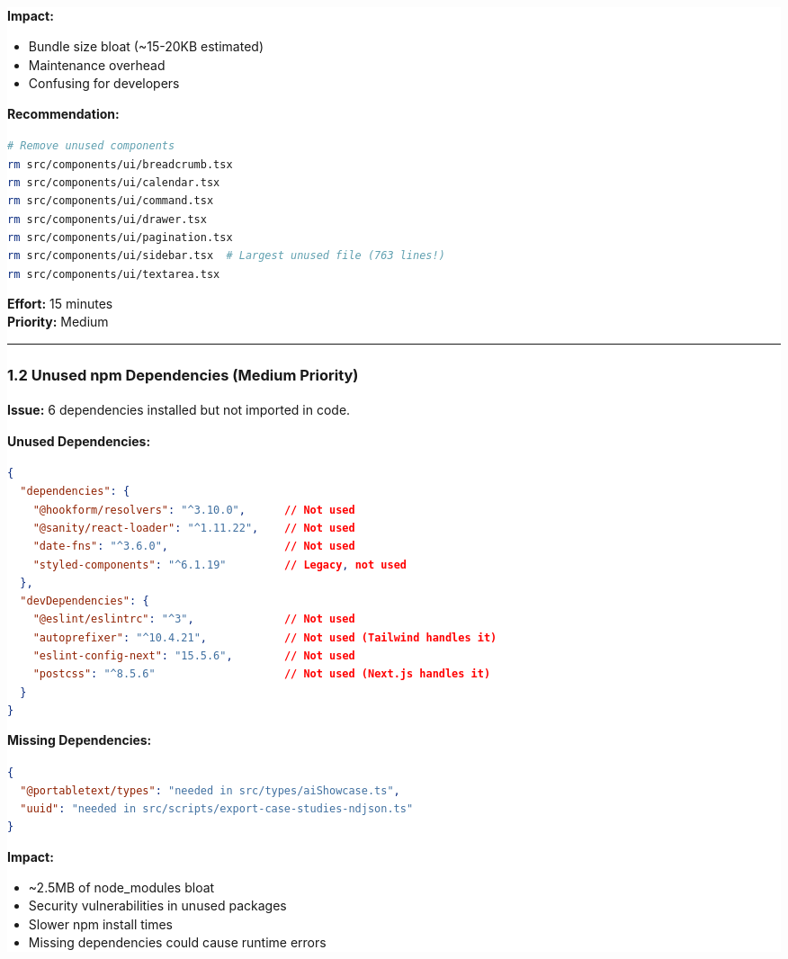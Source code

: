 **Impact:**
- Bundle size bloat (~15-20KB estimated)
- Maintenance overhead
- Confusing for developers

**Recommendation:**
```bash
# Remove unused components
rm src/components/ui/breadcrumb.tsx
rm src/components/ui/calendar.tsx
rm src/components/ui/command.tsx
rm src/components/ui/drawer.tsx
rm src/components/ui/pagination.tsx
rm src/components/ui/sidebar.tsx  # Largest unused file (763 lines!)
rm src/components/ui/textarea.tsx
```

**Effort:** 15 minutes  
**Priority:** Medium

---

### 1.2 Unused npm Dependencies (Medium Priority)

**Issue:** 6 dependencies installed but not imported in code.

**Unused Dependencies:**
```json
{
  "dependencies": {
    "@hookform/resolvers": "^3.10.0",      // Not used
    "@sanity/react-loader": "^1.11.22",    // Not used
    "date-fns": "^3.6.0",                  // Not used
    "styled-components": "^6.1.19"         // Legacy, not used
  },
  "devDependencies": {
    "@eslint/eslintrc": "^3",              // Not used
    "autoprefixer": "^10.4.21",            // Not used (Tailwind handles it)
    "eslint-config-next": "15.5.6",        // Not used
    "postcss": "^8.5.6"                    // Not used (Next.js handles it)
  }
}
```

**Missing Dependencies:**
```json
{
  "@portabletext/types": "needed in src/types/aiShowcase.ts",
  "uuid": "needed in src/scripts/export-case-studies-ndjson.ts"
}
```

**Impact:**
- ~2.5MB of node_modules bloat
- Security vulnerabilities in unused packages
- Slower npm install times
- Missing dependencies could cause runtime errors
